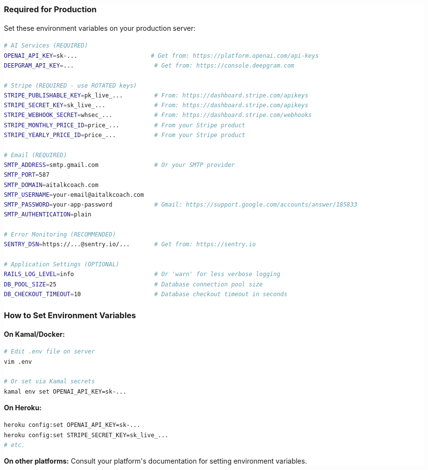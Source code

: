 ### Required for Production

Set these environment variables on your production server:

```bash
# AI Services (REQUIRED)
OPENAI_API_KEY=sk-...                     # Get from: https://platform.openai.com/api-keys
DEEPGRAM_API_KEY=...                       # Get from: https://console.deepgram.com

# Stripe (REQUIRED - use ROTATED keys)
STRIPE_PUBLISHABLE_KEY=pk_live_...         # From: https://dashboard.stripe.com/apikeys
STRIPE_SECRET_KEY=sk_live_...              # From: https://dashboard.stripe.com/apikeys
STRIPE_WEBHOOK_SECRET=whsec_...            # From: https://dashboard.stripe.com/webhooks
STRIPE_MONTHLY_PRICE_ID=price_...          # From your Stripe product
STRIPE_YEARLY_PRICE_ID=price_...           # From your Stripe product

# Email (REQUIRED)
SMTP_ADDRESS=smtp.gmail.com                # Or your SMTP provider
SMTP_PORT=587
SMTP_DOMAIN=aitalkcoach.com
SMTP_USERNAME=your-email@aitalkcoach.com
SMTP_PASSWORD=your-app-password            # Gmail: https://support.google.com/accounts/answer/185833
SMTP_AUTHENTICATION=plain

# Error Monitoring (RECOMMENDED)
SENTRY_DSN=https://...@sentry.io/...       # Get from: https://sentry.io

# Application Settings (OPTIONAL)
RAILS_LOG_LEVEL=info                       # Or 'warn' for less verbose logging
DB_POOL_SIZE=25                            # Database connection pool size
DB_CHECKOUT_TIMEOUT=10                     # Database checkout timeout in seconds
```

### How to Set Environment Variables

**On Kamal/Docker:**
```bash
# Edit .env file on server
vim .env

# Or set via Kamal secrets
kamal env set OPENAI_API_KEY=sk-...
```

**On Heroku:**
```bash
heroku config:set OPENAI_API_KEY=sk-...
heroku config:set STRIPE_SECRET_KEY=sk_live_...
# etc.
```

**On other platforms:**
Consult your platform's documentation for setting environment variables.

